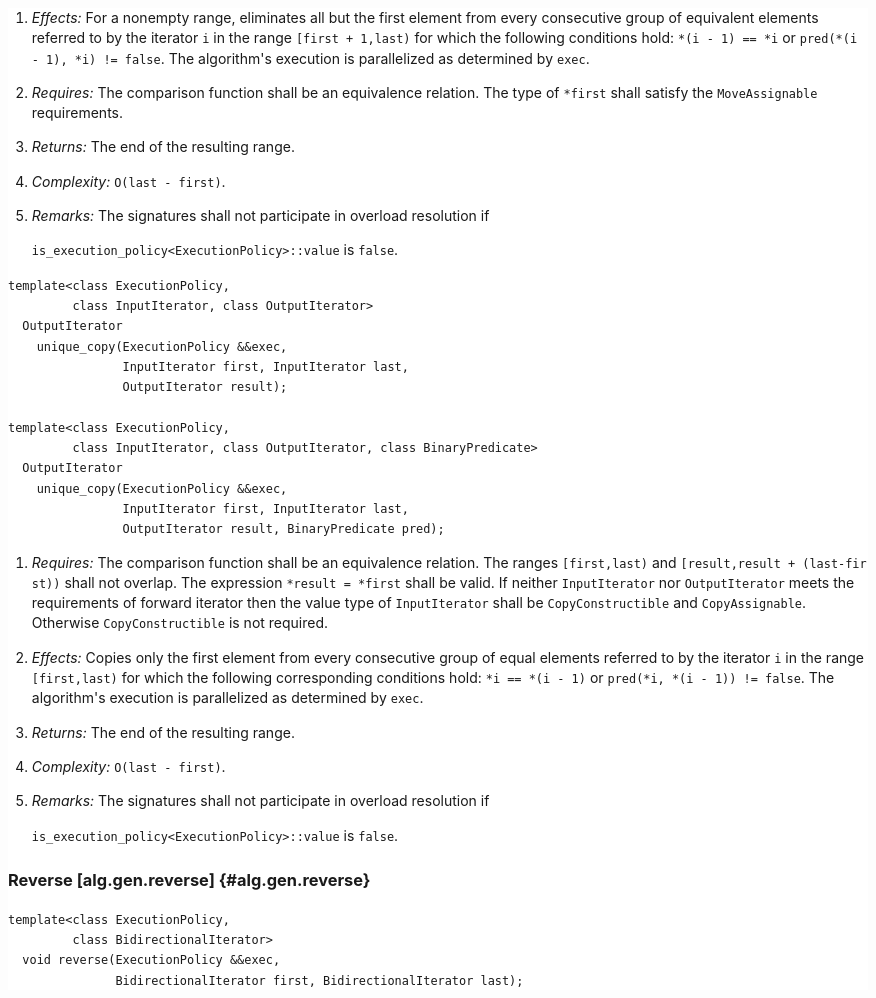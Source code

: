 1. *Effects:* For a nonempty range, eliminates all but the first element from every consecutive group of equivalent elements referred to by the iterator `i` in the range `[first + 1,last)` for which
   the following conditions hold: `*(i - 1) == *i` or `pred(*(i - 1), *i) != false`. The algorithm's execution is parallelized as determined by `exec`.

2. *Requires:* The comparison function shall be an equivalence relation. The type of `*first` shall satisfy the `MoveAssignable` requirements.

3. *Returns:* The end of the resulting range.

4. *Complexity:* `O(last - first)`.

5. *Remarks:* The signatures shall not participate in overload resolution if

    `is_execution_policy<ExecutionPolicy>::value` is `false`.

```
template<class ExecutionPolicy,
         class InputIterator, class OutputIterator>
  OutputIterator
    unique_copy(ExecutionPolicy &&exec,
                InputIterator first, InputIterator last,
                OutputIterator result);

template<class ExecutionPolicy,
         class InputIterator, class OutputIterator, class BinaryPredicate>
  OutputIterator
    unique_copy(ExecutionPolicy &&exec,
                InputIterator first, InputIterator last,
                OutputIterator result, BinaryPredicate pred);
```

1. *Requires:* The comparison function shall be an equivalence relation. The ranges `[first,last)` and `[result,result + (last-first))` shall not overlap. The expression `*result = *first` shall be valid.
   If neither `InputIterator` nor `OutputIterator` meets the requirements of forward iterator then the value type of `InputIterator` shall be `CopyConstructible` and `CopyAssignable`. Otherwise `CopyConstructible` is not required.

2. *Effects:* Copies only the first element from every consecutive group of equal elements referred to by the iterator `i` in the range `[first,last)` for which the following corresponding conditions hold:
   `*i == *(i - 1)` or `pred(*i, *(i - 1)) != false`. The algorithm's execution is parallelized as determined by `exec`.

3. *Returns:* The end of the resulting range.

4. *Complexity:* `O(last - first)`.

5. *Remarks:* The signatures shall not participate in overload resolution if

    `is_execution_policy<ExecutionPolicy>::value` is `false`.

### Reverse [alg.gen.reverse] {#alg.gen.reverse}

```
template<class ExecutionPolicy,
         class BidirectionalIterator>
  void reverse(ExecutionPolicy &&exec,
               BidirectionalIterator first, BidirectionalIterator last);
```
